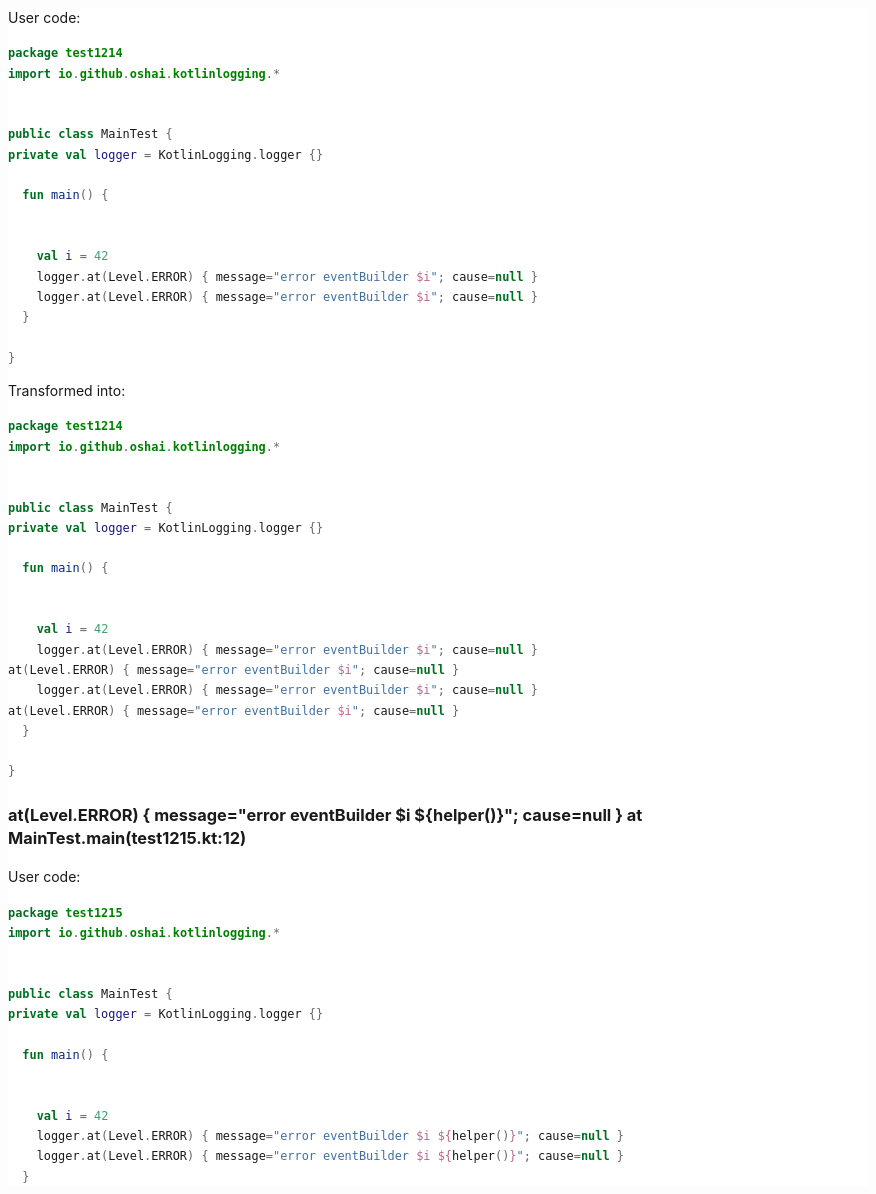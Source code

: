 User code:
```kotlin
package test1214
import io.github.oshai.kotlinlogging.*


public class MainTest {
private val logger = KotlinLogging.logger {}

  fun main() {
    
    
    val i = 42
    logger.at(Level.ERROR) { message="error eventBuilder $i"; cause=null }
    logger.at(Level.ERROR) { message="error eventBuilder $i"; cause=null }
  }
  
}


```
  
Transformed into:
```kotlin
package test1214
import io.github.oshai.kotlinlogging.*


public class MainTest {
private val logger = KotlinLogging.logger {}

  fun main() {
    
    
    val i = 42
    logger.at(Level.ERROR) { message="error eventBuilder $i"; cause=null }
at(Level.ERROR) { message="error eventBuilder $i"; cause=null }
    logger.at(Level.ERROR) { message="error eventBuilder $i"; cause=null }
at(Level.ERROR) { message="error eventBuilder $i"; cause=null }
  }
  
}


```

###  at(Level.ERROR) { message="error eventBuilder $i ${helper()}"; cause=null } at MainTest.main(test1215.kt:12)

User code:
```kotlin
package test1215
import io.github.oshai.kotlinlogging.*


public class MainTest {
private val logger = KotlinLogging.logger {}

  fun main() {
    
    
    val i = 42
    logger.at(Level.ERROR) { message="error eventBuilder $i ${helper()}"; cause=null }
    logger.at(Level.ERROR) { message="error eventBuilder $i ${helper()}"; cause=null }
  }
```